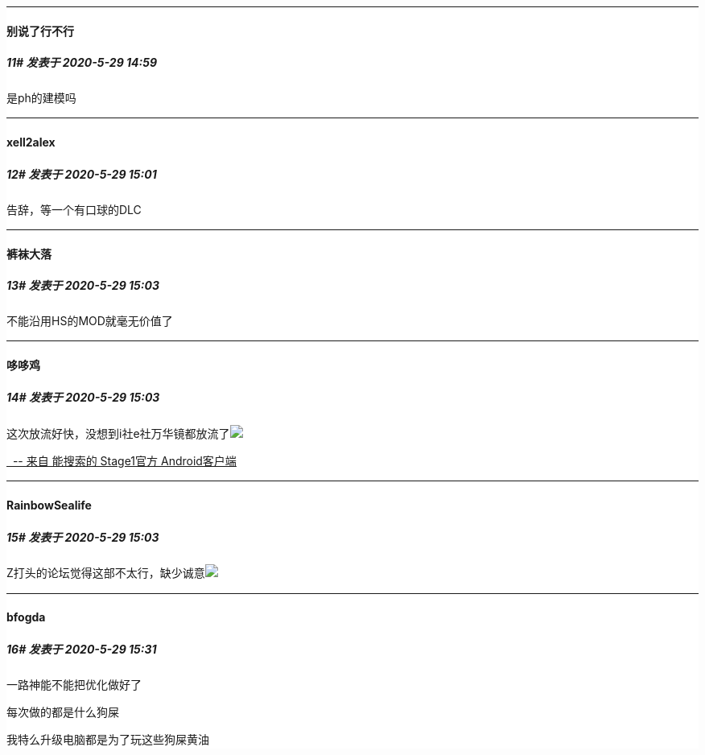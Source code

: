 
-----

####  别说了行不行  
##### 11#       发表于 2020-5-29 14:59


是ph的建模吗


-----

####  xell2alex  
##### 12#       发表于 2020-5-29 15:01


告辞，等一个有口球的DLC


-----

####  裤袜大落  
##### 13#       发表于 2020-5-29 15:03


不能沿用HS的MOD就毫无价值了


-----

####  哆哆鸡  
##### 14#       发表于 2020-5-29 15:03


这次放流好快，没想到i社e社万华镜都放流了<img src="https://static.saraba1st.com/image/smiley/face2017/037.png" referrerpolicy="no-referrer">

[  -- 来自 能搜索的 Stage1官方 Android客户端](https://www.coolapk.com/apk/140634)


-----

####  RainbowSealife  
##### 15#       发表于 2020-5-29 15:03


Z打头的论坛觉得这部不太行，缺少诚意<img src="https://static.saraba1st.com/image/smiley/face2017/001.png" referrerpolicy="no-referrer">


-----

####  bfogda  
##### 16#       发表于 2020-5-29 15:31


一路神能不能把优化做好了

每次做的都是什么狗屎

我特么升级电脑都是为了玩这些狗屎黄油
